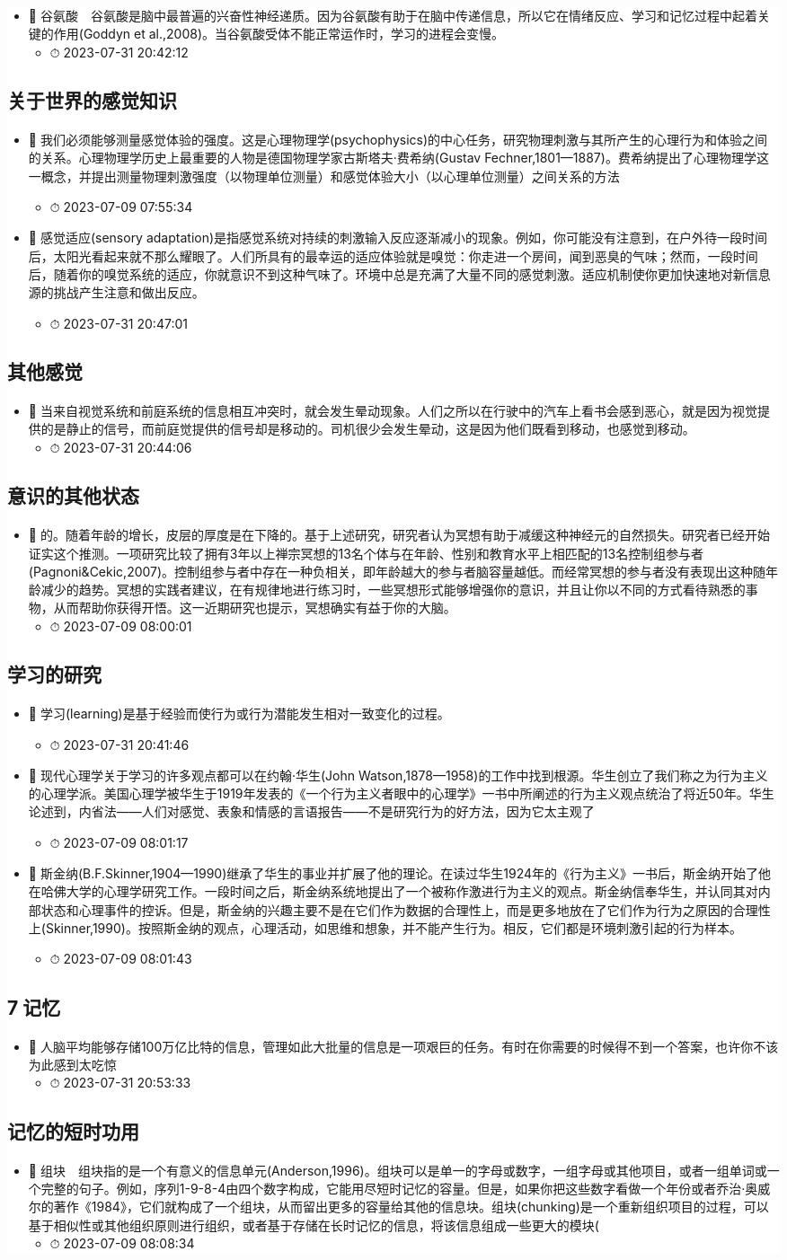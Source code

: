 - 📌 谷氨酸　谷氨酸是脑中最普遍的兴奋性神经递质。因为谷氨酸有助于在脑中传递信息，所以它在情绪反应、学习和记忆过程中起着关键的作用(Goddyn et al.,2008)。当谷氨酸受体不能正常运作时，学习的进程会变慢。 
    - ⏱ 2023-07-31 20:42:12 
## 关于世界的感觉知识


- 📌 我们必须能够测量感觉体验的强度。这是心理物理学(psychophysics)的中心任务，研究物理刺激与其所产生的心理行为和体验之间的关系。心理物理学历史上最重要的人物是德国物理学家古斯塔夫·费希纳(Gustav Fechner,1801—1887)。费希纳提出了心理物理学这一概念，并提出测量物理刺激强度（以物理单位测量）和感觉体验大小（以心理单位测量）之间关系的方法 
    - ⏱ 2023-07-09 07:55:34 

- 📌 感觉适应(sensory adaptation)是指感觉系统对持续的刺激输入反应逐渐减小的现象。例如，你可能没有注意到，在户外待一段时间后，太阳光看起来就不那么耀眼了。人们所具有的最幸运的适应体验就是嗅觉：你走进一个房间，闻到恶臭的气味；然而，一段时间后，随着你的嗅觉系统的适应，你就意识不到这种气味了。环境中总是充满了大量不同的感觉刺激。适应机制使你更加快速地对新信息源的挑战产生注意和做出反应。 
    - ⏱ 2023-07-31 20:47:01 
## 其他感觉


- 📌 当来自视觉系统和前庭系统的信息相互冲突时，就会发生晕动现象。人们之所以在行驶中的汽车上看书会感到恶心，就是因为视觉提供的是静止的信号，而前庭觉提供的信号却是移动的。司机很少会发生晕动，这是因为他们既看到移动，也感觉到移动。 
    - ⏱ 2023-07-31 20:44:06 
## 意识的其他状态


- 📌 的。随着年龄的增长，皮层的厚度是在下降的。基于上述研究，研究者认为冥想有助于减缓这种神经元的自然损失。研究者已经开始证实这个推测。一项研究比较了拥有3年以上禅宗冥想的13名个体与在年龄、性别和教育水平上相匹配的13名控制组参与者(Pagnoni&Cekic,2007)。控制组参与者中存在一种负相关，即年龄越大的参与者脑容量越低。而经常冥想的参与者没有表现出这种随年龄减少的趋势。冥想的实践者建议，在有规律地进行练习时，一些冥想形式能够增强你的意识，并且让你以不同的方式看待熟悉的事物，从而帮助你获得开悟。这一近期研究也提示，冥想确实有益于你的大脑。 
    - ⏱ 2023-07-09 08:00:01 
## 学习的研究


- 📌 学习(learning)是基于经验而使行为或行为潜能发生相对一致变化的过程。 
    - ⏱ 2023-07-31 20:41:46 

- 📌 现代心理学关于学习的许多观点都可以在约翰·华生(John Watson,1878—1958)的工作中找到根源。华生创立了我们称之为行为主义的心理学派。美国心理学被华生于1919年发表的《一个行为主义者眼中的心理学》一书中所阐述的行为主义观点统治了将近50年。华生论述到，内省法——人们对感觉、表象和情感的言语报告——不是研究行为的好方法，因为它太主观了 
    - ⏱ 2023-07-09 08:01:17 

- 📌 斯金纳(B.F.Skinner,1904—1990)继承了华生的事业并扩展了他的理论。在读过华生1924年的《行为主义》一书后，斯金纳开始了他在哈佛大学的心理学研究工作。一段时间之后，斯金纳系统地提出了一个被称作激进行为主义的观点。斯金纳信奉华生，并认同其对内部状态和心理事件的控诉。但是，斯金纳的兴趣主要不是在它们作为数据的合理性上，而是更多地放在了它们作为行为之原因的合理性上(Skinner,1990)。按照斯金纳的观点，心理活动，如思维和想象，并不能产生行为。相反，它们都是环境刺激引起的行为样本。 
    - ⏱ 2023-07-09 08:01:43 
## 7 记忆


- 📌 人脑平均能够存储100万亿比特的信息，管理如此大批量的信息是一项艰巨的任务。有时在你需要的时候得不到一个答案，也许你不该为此感到太吃惊 
    - ⏱ 2023-07-31 20:53:33 
## 记忆的短时功用


- 📌 组块　组块指的是一个有意义的信息单元(Anderson,1996)。组块可以是单一的字母或数字，一组字母或其他项目，或者一组单词或一个完整的句子。例如，序列1-9-8-4由四个数字构成，它能用尽短时记忆的容量。但是，如果你把这些数字看做一个年份或者乔治·奥威尔的著作《1984》，它们就构成了一个组块，从而留出更多的容量给其他的信息块。组块(chunking)是一个重新组织项目的过程，可以基于相似性或其他组织原则进行组织，或者基于存储在长时记忆的信息，将该信息组成一些更大的模块( 
    - ⏱ 2023-07-09 08:08:34 
